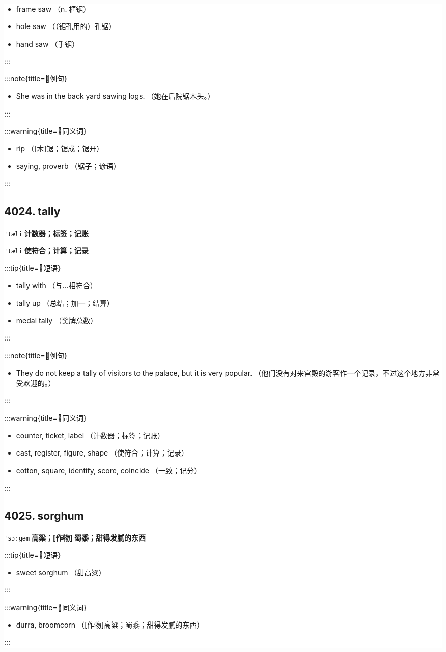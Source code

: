 - frame saw （n. 框锯）

- hole saw （（锯孔用的）孔锯）

- hand saw （手锯）

:::

:::note{title=🎤例句}

- She was in the back yard sawing logs. （她在后院锯木头。）

:::

:::warning{title=🤔同义词}

- rip （[木]锯；锯成；锯开）

- saying, proverb （锯子；谚语）

:::


## 4024. tally

`'tæli`  **计数器；标签；记账**

`'tæli`  **使符合；计算；记录**

:::tip{title=🤩短语}

- tally with （与…相符合）

- tally up （总结；加一；结算）

- medal tally （奖牌总数）

:::

:::note{title=🎤例句}

- They do not keep a tally of visitors to the palace, but it is very popular. （他们没有对来宫殿的游客作一个记录，不过这个地方非常受欢迎的。）

:::

:::warning{title=🤔同义词}

- counter, ticket, label （计数器；标签；记账）

- cast, register, figure, shape （使符合；计算；记录）

- cotton, square, identify, score, coincide （一致；记分）

:::


## 4025. sorghum

`'sɔ:ɡəm`  **高粱；[作物] 蜀黍；甜得发腻的东西**

:::tip{title=🤩短语}

- sweet sorghum （甜高粱）

:::

:::warning{title=🤔同义词}

- durra, broomcorn （[作物]高粱；蜀黍；甜得发腻的东西）

:::


